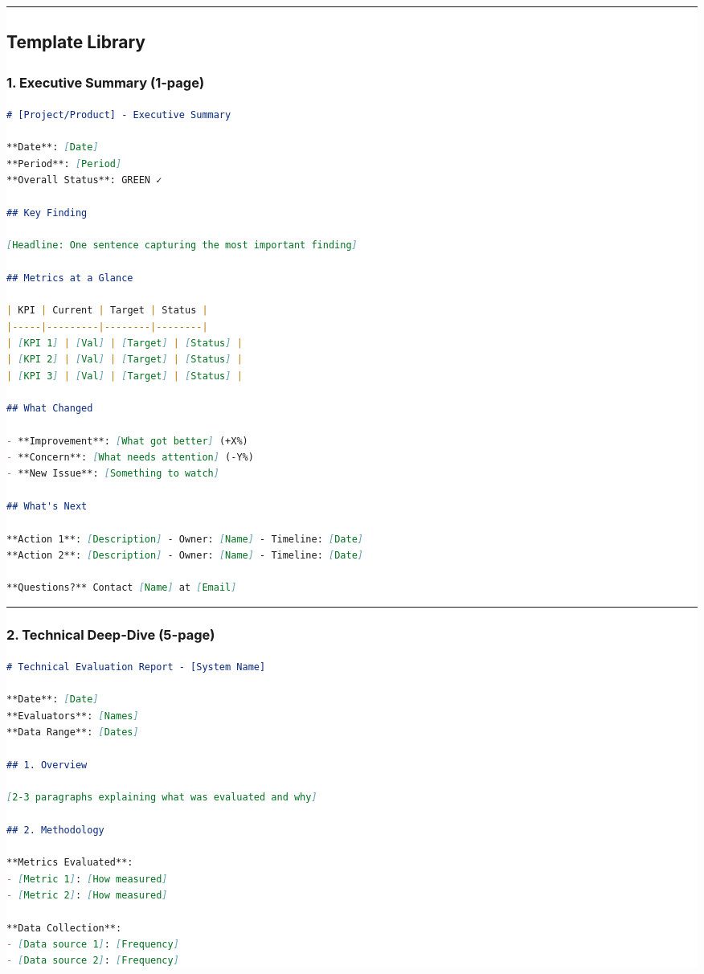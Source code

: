 
---

## Template Library

### 1. Executive Summary (1-page)

```markdown
# [Project/Product] - Executive Summary

**Date**: [Date]
**Period**: [Period]
**Overall Status**: GREEN ✓

## Key Finding

[Headline: One sentence capturing the most important finding]

## Metrics at a Glance

| KPI | Current | Target | Status |
|-----|---------|--------|--------|
| [KPI 1] | [Val] | [Target] | [Status] |
| [KPI 2] | [Val] | [Target] | [Status] |
| [KPI 3] | [Val] | [Target] | [Status] |

## What Changed

- **Improvement**: [What got better] (+X%)
- **Concern**: [What needs attention] (-Y%)
- **New Issue**: [Something to watch]

## What's Next

**Action 1**: [Description] - Owner: [Name] - Timeline: [Date]
**Action 2**: [Description] - Owner: [Name] - Timeline: [Date]

**Questions?** Contact [Name] at [Email]
```

---

### 2. Technical Deep-Dive (5-page)

```markdown
# Technical Evaluation Report - [System Name]

**Date**: [Date]
**Evaluators**: [Names]
**Data Range**: [Dates]

## 1. Overview

[2-3 paragraphs explaining what was evaluated and why]

## 2. Methodology

**Metrics Evaluated**:
- [Metric 1]: [How measured]
- [Metric 2]: [How measured]

**Data Collection**:
- [Data source 1]: [Frequency]
- [Data source 2]: [Frequency]
```